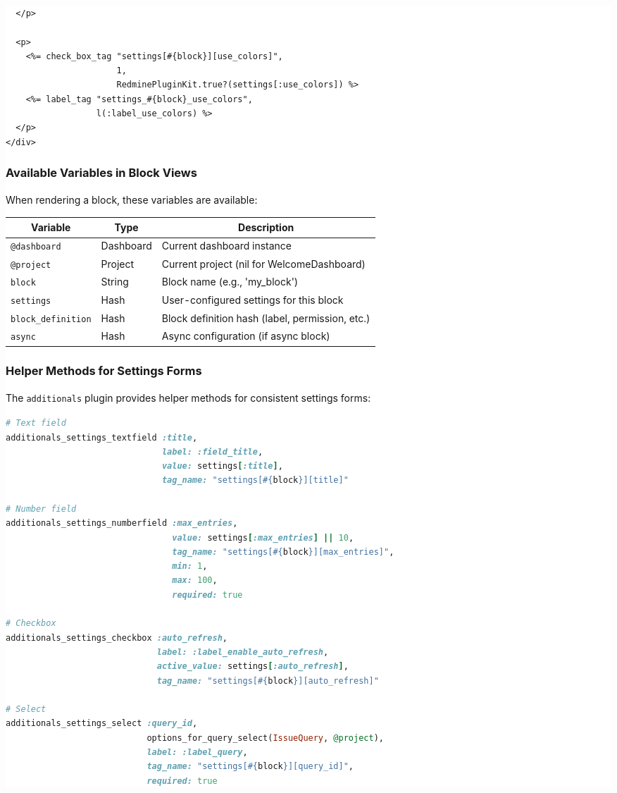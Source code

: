 ```erb
  </p>

  <p>
    <%= check_box_tag "settings[#{block}][use_colors]",
                      1,
                      RedminePluginKit.true?(settings[:use_colors]) %>
    <%= label_tag "settings_#{block}_use_colors",
                  l(:label_use_colors) %>
  </p>
</div>
```

### Available Variables in Block Views

When rendering a block, these variables are available:

| Variable | Type | Description |
|----------|------|-------------|
| `@dashboard` | Dashboard | Current dashboard instance |
| `@project` | Project | Current project (nil for WelcomeDashboard) |
| `block` | String | Block name (e.g., 'my_block') |
| `settings` | Hash | User-configured settings for this block |
| `block_definition` | Hash | Block definition hash (label, permission, etc.) |
| `async` | Hash | Async configuration (if async block) |

### Helper Methods for Settings Forms

The `additionals` plugin provides helper methods for consistent settings forms:

```ruby
# Text field
additionals_settings_textfield :title,
                               label: :field_title,
                               value: settings[:title],
                               tag_name: "settings[#{block}][title]"

# Number field
additionals_settings_numberfield :max_entries,
                                 value: settings[:max_entries] || 10,
                                 tag_name: "settings[#{block}][max_entries]",
                                 min: 1,
                                 max: 100,
                                 required: true

# Checkbox
additionals_settings_checkbox :auto_refresh,
                              label: :label_enable_auto_refresh,
                              active_value: settings[:auto_refresh],
                              tag_name: "settings[#{block}][auto_refresh]"

# Select
additionals_settings_select :query_id,
                            options_for_query_select(IssueQuery, @project),
                            label: :label_query,
                            tag_name: "settings[#{block}][query_id]",
                            required: true
```
